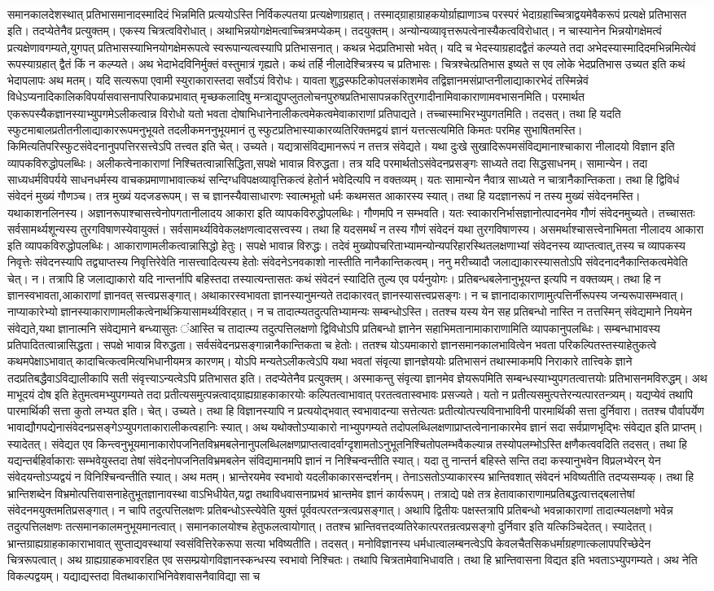 समानकालदेशस्थात् प्रतिभासमानादस्मादिदं भिन्नमिति प्रत्ययोऽस्ति निर्विकल्पतया प्रत्यक्षेणाग्रहात्। तस्माद्ग्राहाग्राहकयोर्ग्राह्याणाञ्च परस्परं भेदाग्रहाच्चित्राद्वयमेवैकरूपं प्रत्यक्षे प्रतिभासत इति। तदप्येतेनैव प्रत्युक्तम्। एकस्य चित्रत्वविरोधात्। अथाभिन्नयोगक्षेमत्वाच्चित्रमप्येकम्। तदयुक्तम्। अन्योन्यव्यावृत्तरूपत्वेनास्यैकत्वविरोधात्। न चास्यानेन भिन्नयोगक्षेमत्वं प्रत्यक्षेणावगम्यते,युगपत् प्रतिभासस्याभिनयोगक्षेमरूपत्वे स्वरूपान्यत्वस्यापि प्रतिभासनात्। कथन्न भेदप्रतिभासो भवेत्। यदि च भेदस्याग्रहादद्वैतं कल्प्यते तदा अभेदस्यास्मादिदमभिन्नमित्येवं रूपस्याग्रहात् द्वैतं किं न कल्प्यते। अथ भेदाभेदविनिर्मुक्तं वस्तुमात्रं गृह्यते। कथं तर्हि नीलादेश्चित्रस्य च प्रतिभासः। चित्रश्चेत्प्रतिभास इष्यते स एव लोके भेदप्रतिभास उच्यत इति कथं भेदापलापः अथ मतम्। यदि सत्यरूपा एवामी स्युराकारास्तदा सर्वोऽयं विरोधः। यावता शुद्धस्फटिकोपलसंकाशमेव तद्विज्ञानमसंप्राप्तनीलाद्याकारभेदं तस्मिन्नेवं विधेऽप्यनादिकालिकविपर्यासवासनापरिपाकप्रभावात् मृच्छकलादिषु मन्त्राद्युपप्लुतलोचनपुरुषप्रतिभासापन्नकरितुरगादीनामिवाकाराणामवभासनमिति। परमार्थत एकरूपस्यैकज्ञानस्याभ्युपगमेऽलीकत्वान्न विरोधो यतो भवता दोषाभिधानेनालीकत्वमेकत्वमेवाकाराणां प्रतिपाद्यते। तच्चास्माभिरभ्युपगतमिति। तदसत्। तथा हि यदति स्फुटमाबालप्रतीतनीलाद्याकाररूपमनुभूयते तदलीकमननुभूयमानं तु स्फुटप्रतिभास्याकारव्यतिरिक्तमद्वयं ज्ञानं यत्तत्सत्यमिति किमतः परमिह सुभाषितमस्ति। किमित्यतिपरिस्फुटसंवेदनानुपपत्तिरसत्त्वेऽपि तत्त्वत इति चेत्। उच्यते। यद्यत्रासंविद्यमानरूपं न तत्तत्र संवेद्यते। यथा दुःखे सुखादिरूपमसंविद्यमानाश्चाकारा नीलादयो विज्ञान इति व्यापकविरुद्धोपलब्धिः। अलीकत्वेनाकाराणां निश्चितत्वान्नासिद्धिता,सपक्षे भावान्न विरुद्धता। तत्र यदि परमार्थतोऽसंवेदनप्रसङ्गः साध्यते तदा सिद्धसाधनम्। सामान्येन। तदा साध्यधर्मविपर्यये साधनधर्मस्य वाचकप्रमाणाभावात्कथं सन्दिग्धविपक्षव्यावृत्तिकत्वं हेतोर्न भवेदित्यपि न वक्तव्यम्। यतः सामान्येन नैवात्र साध्यते न चात्रानैकान्तिकता। तथा हि द्विविधं संवेदनं मुख्यं गौणञ्च। तत्र मुख्यं यदजडरूपम्। स च ज्ञानस्यैवासाधारणः स्वात्मभूतो धर्मः कथमसत आकारस्य स्यात्। तथा हि यदज्ञानरूपं न तस्य मुख्यं संवेदनमस्ति। यथाकाशनलिनस्य। अज्ञानरूपाश्चासत्त्वेनोपगतानीलादय आकारा इति व्यापकविरुद्धोपलब्धिः। गौणमपि न सम्भवति। यतः स्वाकारनिर्भासज्ञानोत्पादनमेव गौणं संवेदनमुच्यते। तच्चासतः सर्वसामर्थ्यशून्यस्य तुरगविषाणस्येवायुक्तं। सर्वसामर्थ्यविवेकलक्षणत्वादसत्त्वस्य। तथा हि यदसमर्थं न तस्य गौणं संवेदनं यथा तुरगविषाणस्य। असमर्थाश्चासत्त्वेनाभिमता नीलादय आकारा इति व्यापकविरुद्धोपलब्धिः। आकाराणामलीकत्वान्नासिद्धो हेतुः। सपक्षे भावान्न विरुद्धः। तदेवं मुख्योपचरिताभ्यामन्योन्यपरिहारस्थितलक्षणाभ्यां संवेदनस्य व्याप्तत्वात्,तस्य च व्यापकस्य निवृत्तेः संवेदनस्यापि तद्व्याप्तस्य निवृत्तिरेवेति नासत्त्वादित्यस्य हेतोः संवेदनेऽनवकाशो नास्तीति नानैकान्तिकत्वम्। ननु मरीच्यादौ जलाद्याकारस्यासतोऽपि संवेदनादनैकान्तिकत्वमेवेति चेत्। न। तत्रापि हि जलाद्याकारो यदि नान्तर्नापि बहिस्तदा तस्यात्यन्तासतः कथं संवेदनं स्यादिति तुल्य एव पर्यनुयोगः। प्रतिबन्धबलेनानुभूयन्त इत्यपि न वक्तव्यम्। तथा हि न ज्ञानस्वभावता,आकाराणां ज्ञानवत् सत्त्वप्रसङ्गात्। अथाकारस्वभावता ज्ञानस्यानुमन्यते तदाकारवत् ज्ञानस्यासत्त्वप्रसङ्गः। न च ज्ञानादाकाराणामुत्पत्तिर्नीरूपस्य जन्यरूपासम्भवात्। नाप्याकारेभ्यो ज्ञानस्याकाराणामलीकत्वेनार्थक्रियासामर्थ्यविरहात्। न च तादात्म्यतदुत्पतिभ्यामन्यः सम्बन्धोऽस्ति। ततश्च यस्य येन सह प्रतिबन्धो नास्ति न तत्तस्मिन् संवेद्यमाने नियमेन संवेद्यते,यथा ज्ञानात्मनि संवेद्यमाने बन्ध्यासुतः ंआस्ति च तादात्म्य तदुत्पत्तिलक्षणो द्विविधोऽपि प्रतिबन्धो ज्ञानेन सहाभिमतानामाकाराणामिति व्यापकानुपलब्धिः। सम्बन्धाभावस्य प्रतिपादितत्वान्नासिद्धता। सपक्षे भावान्न विरुद्धता। सर्वसंवेदनप्रसङ्गान्नानैकान्तिकता च हेतोः। ततश्च योऽयमाकारो ज्ञानसमानकालभावित्वेन भवता परिकल्पितस्तस्याहेतुकत्वे कथमपेक्षाऽभावात् कादाचित्कत्वमित्यभिधानीयमत्र कारणम्। योऽपि मन्यतेऽलीकत्वेऽपि यथा भवतां संवृत्या ज्ञानज्ञेययोः प्रतिभासनं तथास्माकमपि निराकारे तात्त्विके ज्ञाने तदप्रतिबद्धैवाऽविद्यालीकापि सती संवृत्त्याऽन्यत्वेऽपि प्रतिभासत इति। तदप्येतेनैव प्रत्युक्तम्। अस्माकन्तु संवृत्या ज्ञानमेव ज्ञेयरूपमिति सम्बन्धस्याभ्युपगतत्वात्तयोः प्रतिभासनमविरुद्धम्। अथ माभूदयं दोष इति हेतुमत्वमभ्युपगम्यते तदा प्रतीत्यसमुत्पन्नत्वाद्ग्राह्यग्राहकाकारयोः कल्पितत्वाभावात् परतत्वतास्वभावः प्रसज्यते। यतो न प्रतीत्यसमुत्पत्तेरन्यत्पारतन्त्र्यम्। यद्यप्येवं तथापि पारमार्थिकी सत्ता कुतो लभ्यत इति। चेत्। उच्यते। तथा हि विज्ञानस्यापि न प्रत्ययोद्भवात् स्वभावादन्या सत्तेत्यतः प्रतीत्योत्पत्त्यविनाभाविनी पारमार्थिकी सत्ता दुर्निवारा। ततश्च पौर्वापर्येण भावाद्यौगपद्येनासंवेदनप्रसङ्गेऽप्युपगताकारालीकत्वहानिः स्यात्। अथ यथोक्तोऽप्याकारो नाभ्युपगम्यते तदोपलब्धिलक्षणाप्राप्तत्वेनानाकारमेव ज्ञानं सदा सर्वप्राणभृद्भिः संवेद्यत इति प्राप्तम्। स्यादेतत्। संवेद्यत एव किन्त्वनुभूयमानाकारोपजनितविभ्रमबलेनानुपलब्धिलक्षणप्राप्तत्वादर्वाग्दृशामतोऽनुभूतनिश्चितोपलम्भवैकल्यान्न तस्योपलम्भोऽस्ति क्षणैकत्ववदिति तदसत्। तथा हि यद्यन्तर्बहिर्वाकाराः सम्भवेयुस्तदा तेषां संवेदनोपजनितविभ्रमबलेन संविद्यमानमपि ज्ञानं न निश्चिन्वन्तीति स्यात्। यदा तु नान्तर्न बहिस्ते सन्ति तदा कस्यानुभवेन विप्रलभ्येरन् येन संवेदयन्तोऽप्यद्वयं न विनिश्चिन्वन्तीति स्यात्। अथ मतम्। भ्रान्तेरयमेव स्वभावो यदलीकाकारसन्दर्शनम्। तेनाऽसतोऽप्याकारस्य भ्रान्तिवशात् संवेदनं भविष्यतीति तदप्यसम्यक्। तथा हि भ्रान्तिशब्देन विभ्रमोत्पत्तिवासनाहेतुभूतज्ञानावस्था वाऽभिधीयेत,यद्वा तथाविधवासनाप्रभवं भ्रान्तमेव ज्ञानं कार्यरूपम्। तत्राद्ये पक्षे तत्र हेतावाकाराणामप्रतिबद्धत्वात्तद्बलात्तेषां संवेदनमयुक्तमतिप्रसङ्गात्। न चापि तदुत्पत्तिलक्षणः प्रतिबन्धोऽस्त्येवेति युक्तं पूर्ववत्परतन्त्रत्वप्रसङ्गात्। अथापि द्वितीयः पक्षस्तत्रापि प्रतिबन्धो भवन्नाकाराणां तादात्म्यलक्षणो भवेन्न तदुत्पत्तिलक्षणः तत्समानकालमनुभूयमानत्वात्। समानकालयोश्च हेतुफलत्वायोगात्। ततश्च भ्रान्तिवत्तदव्यतिरेकात्परतन्रत्वप्रसङ्गो दुर्निवार इति यत्किञ्चिदेतत्। स्यादेतत्। भ्रान्तग्राह्यग्राहकाकाराभावात् सुप्ताद्यवस्थायां स्वसंवित्तिरेकरूपा सत्या भविष्यतीति। तदसत्। मनोविज्ञानस्य धर्मधात्वालम्बनत्वेऽपि केवलचैतसिकधर्माग्रहणात्कलापपरिच्छेदेन चित्ररूपत्वात्। अथ ग्राह्यग्राहकभावरहित एव ससम्प्रयोगविज्ञानस्कन्धस्य स्वभावो निश्चितः। तथापि चित्रतामेवाभिधावति। तथा हि भ्रान्तिवासना विद्यत इति भवताऽभ्युपगम्यते। अथ नेति विकल्पद्वयम्। यद्याद्यस्तदा वितथाकाराभिनिवेशवासनैवाविद्या सा च